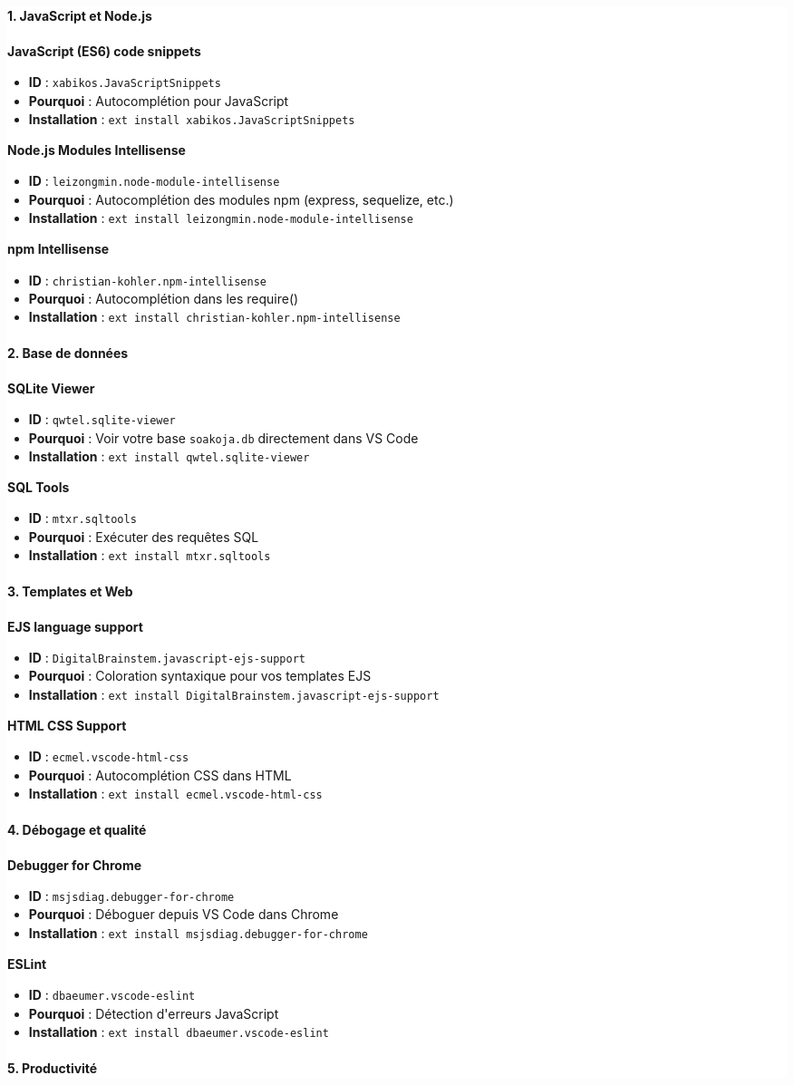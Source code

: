 #### 1. **JavaScript et Node.js**

**JavaScript (ES6) code snippets**
- **ID** : `xabikos.JavaScriptSnippets`
- **Pourquoi** : Autocomplétion pour JavaScript
- **Installation** : `ext install xabikos.JavaScriptSnippets`

**Node.js Modules Intellisense**
- **ID** : `leizongmin.node-module-intellisense`
- **Pourquoi** : Autocomplétion des modules npm (express, sequelize, etc.)
- **Installation** : `ext install leizongmin.node-module-intellisense`

**npm Intellisense**
- **ID** : `christian-kohler.npm-intellisense`
- **Pourquoi** : Autocomplétion dans les require()
- **Installation** : `ext install christian-kohler.npm-intellisense`

#### 2. **Base de données**

**SQLite Viewer**
- **ID** : `qwtel.sqlite-viewer`
- **Pourquoi** : Voir votre base `soakoja.db` directement dans VS Code
- **Installation** : `ext install qwtel.sqlite-viewer`

**SQL Tools**
- **ID** : `mtxr.sqltools`
- **Pourquoi** : Exécuter des requêtes SQL
- **Installation** : `ext install mtxr.sqltools`

#### 3. **Templates et Web**

**EJS language support**
- **ID** : `DigitalBrainstem.javascript-ejs-support`
- **Pourquoi** : Coloration syntaxique pour vos templates EJS
- **Installation** : `ext install DigitalBrainstem.javascript-ejs-support`

**HTML CSS Support**
- **ID** : `ecmel.vscode-html-css`
- **Pourquoi** : Autocomplétion CSS dans HTML
- **Installation** : `ext install ecmel.vscode-html-css`

#### 4. **Débogage et qualité**

**Debugger for Chrome**
- **ID** : `msjsdiag.debugger-for-chrome`
- **Pourquoi** : Déboguer depuis VS Code dans Chrome
- **Installation** : `ext install msjsdiag.debugger-for-chrome`

**ESLint**
- **ID** : `dbaeumer.vscode-eslint`
- **Pourquoi** : Détection d'erreurs JavaScript
- **Installation** : `ext install dbaeumer.vscode-eslint`

#### 5. **Productivité**
